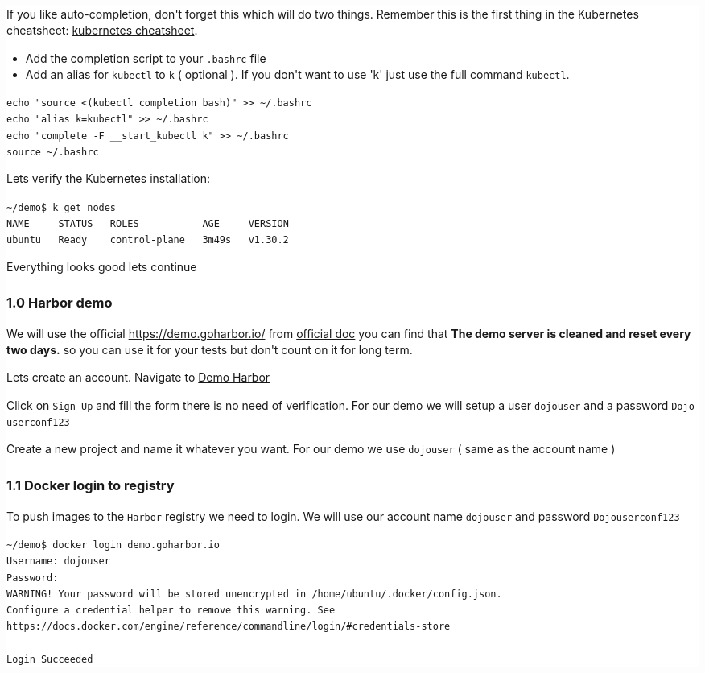 If you like auto-completion, don't forget this which will do two things. Remember this is the first thing in the
Kubernetes cheatsheet: [kubernetes cheatsheet](https://kubernetes.io/docs/reference/kubectl/cheatsheet/).

- Add the completion script to your `.bashrc` file
- Add an alias for `kubectl` to `k` ( optional ). If you don't want to use 'k' just use the full command `kubectl`.

```
echo "source <(kubectl completion bash)" >> ~/.bashrc
echo "alias k=kubectl" >> ~/.bashrc
echo "complete -F __start_kubectl k" >> ~/.bashrc
source ~/.bashrc
```

Lets verify the Kubernetes installation:

```bash
~/demo$ k get nodes
NAME     STATUS   ROLES           AGE     VERSION
ubuntu   Ready    control-plane   3m49s   v1.30.2

```

Everything looks good lets continue

### 1.0 Harbor demo

We will use the official https://demo.goharbor.io/ from [official
doc](https://goharbor.io/docs/1.10/install-config/demo-server/) you can find that __The demo server is cleaned and reset
every two days.__ so you can use it for your tests but don't count on it for long term.

Lets create an account. Navigate to [Demo Harbor](https://demo.goharbor.io/)


Click on `Sign Up` and fill the form there is no need of verification. For our demo we will setup a user `dojouser` and a
password `Dojouserconf123`

Create a new project and name it whatever you want. For our demo we use `dojouser` ( same as the account name )

### 1.1 Docker login to registry

To push images to the `Harbor` registry we need to login. We will use our account name `dojouser` and password
`Dojouserconf123`

```bash
~/demo$ docker login demo.goharbor.io
Username: dojouser
Password:
WARNING! Your password will be stored unencrypted in /home/ubuntu/.docker/config.json.
Configure a credential helper to remove this warning. See
https://docs.docker.com/engine/reference/commandline/login/#credentials-store

Login Succeeded

```

